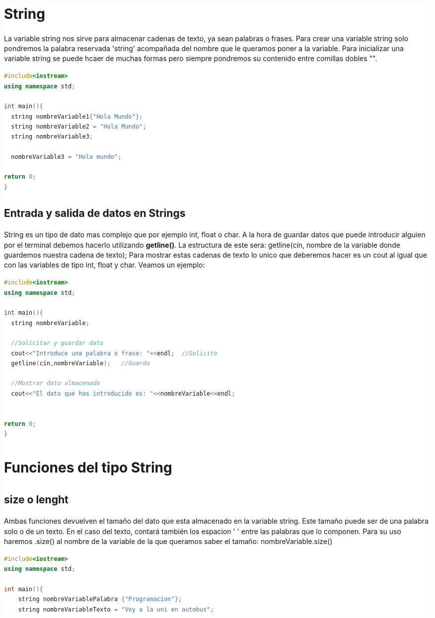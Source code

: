  # String
La variable string nos sirve para almacenar cadenas de texto, ya sean palabras o frases.
Para crear una variable string solo pondremos la palabra reservada 'string' acompañada del nombre que le queramos poner a la variable.
Para inicializar una variable string se puede hcaer de muchas formas pero siempre pondremos su contenido entre comillas dobles "".
```c++
#include<iostream>
using namespace std;

int main(){
  string nombreVariable1{"Hola Mundo"};
  string nombreVariable2 = "Hola Mundo";
  string nombreVariable3;

  nombreVariable3 = "Hola mundo";

return 0;
}
```
## Entrada y salida de datos en Strings
String es un tipo de dato mas complejo que por ejemplo int, float o char. A la hora de guardar datos que puede introducir alguien por el terminal debemos hacerlo utilizando **getline()**.
La estructura de este sera: getline(cin, nombre de la variable donde guardemos nuestra cadena de texto);
Para mostrar estas cadenas de texto lo unico que deberemos hacer es un cout al igual que con las variables de tipo int, float y char.
Veamos un ejemplo:
```c++
#include<iostream>
using namespace std;

int main(){
  string nombreVariable;

  //Solicitar y guardar dato
  cout<<"Introduce una palabra o frase: "<<endl;  //Solicito
  getline(cin,nombreVariable);   //Guardo

  //Mostrar dato almacenado
  cout<<"El dato que has introducido es: "<<nombreVariable<<endl;
  

return 0;
}
```
# Funciones del tipo String
## size o lenght
Ambas funciones devuelven el tamaño del dato que esta almacenado en la variable string. Este tamaño puede ser de una palabra solo o de un texto. En el caso del texto, contará también los espacion ' ' entre las palabras que lo componen. Para su uso haremos .size() al nombre de la variable de la que queramos saber el tamaño: nombreVariable.size()
```c++
#include<iostream>
using namespace std;

int main(){
    string nombreVariablePalabra {"Programacion"};
    string nombreVariableTexto = "Voy a la uni en autobus";
```